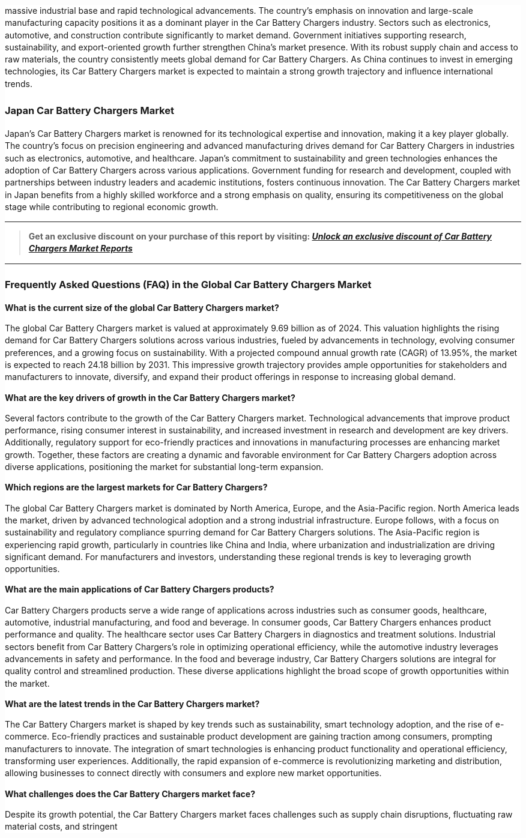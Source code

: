 massive industrial base and rapid technological advancements. The country&rsquo;s emphasis on innovation and large-scale manufacturing capacity positions it as a dominant player in the Car Battery Chargers industry. Sectors such as electronics, automotive, and construction contribute significantly to market demand. Government initiatives supporting research, sustainability, and export-oriented growth further strengthen China&rsquo;s market presence. With its robust supply chain and access to raw materials, the country consistently meets global demand for Car Battery Chargers. As China continues to invest in emerging technologies, its Car Battery Chargers market is expected to maintain a strong growth trajectory and influence international trends.</p><h3>Japan Car Battery Chargers Market</h3><p>Japan&rsquo;s Car Battery Chargers market is renowned for its technological expertise and innovation, making it a key player globally. The country&rsquo;s focus on precision engineering and advanced manufacturing drives demand for Car Battery Chargers in industries such as electronics, automotive, and healthcare. Japan&rsquo;s commitment to sustainability and green technologies enhances the adoption of Car Battery Chargers across various applications. Government funding for research and development, coupled with partnerships between industry leaders and academic institutions, fosters continuous innovation. The Car Battery Chargers market in Japan benefits from a highly skilled workforce and a strong emphasis on quality, ensuring its competitiveness on the global stage while contributing to regional economic growth.</p><hr /><blockquote><p><strong>Get an exclusive discount on your purchase of this report by visiting: <em><a href="://marketresearchpulse.com/ask-for-discount/115208?utm_source=Github&amp;utm_medium=0116">Unlock an exclusive discount of Car Battery Chargers Market Reports</a></em>&nbsp;</strong></p></blockquote><hr /><h3>Frequently Asked Questions (FAQ) in the Global Car Battery Chargers Market</h3><p><strong>What is the current size of the global Car Battery Chargers market?</strong></p><p>The global Car Battery Chargers market is valued at approximately 9.69 billion as of 2024. This valuation highlights the rising demand for Car Battery Chargers solutions across various industries, fueled by advancements in technology, evolving consumer preferences, and a growing focus on sustainability. With a projected compound annual growth rate (CAGR) of 13.95%, the market is expected to reach 24.18 billion by 2031. This impressive growth trajectory provides ample opportunities for stakeholders and manufacturers to innovate, diversify, and expand their product offerings in response to increasing global demand.</p><p><strong>What are the key drivers of growth in the Car Battery Chargers market?</strong></p><p>Several factors contribute to the growth of the Car Battery Chargers market. Technological advancements that improve product performance, rising consumer interest in sustainability, and increased investment in research and development are key drivers. Additionally, regulatory support for eco-friendly practices and innovations in manufacturing processes are enhancing market growth. Together, these factors are creating a dynamic and favorable environment for Car Battery Chargers adoption across diverse applications, positioning the market for substantial long-term expansion.</p><p><strong>Which regions are the largest markets for Car Battery Chargers?</strong></p><p>The global Car Battery Chargers market is dominated by North America, Europe, and the Asia-Pacific region. North America leads the market, driven by advanced technological adoption and a strong industrial infrastructure. Europe follows, with a focus on sustainability and regulatory compliance spurring demand for Car Battery Chargers solutions. The Asia-Pacific region is experiencing rapid growth, particularly in countries like China and India, where urbanization and industrialization are driving significant demand. For manufacturers and investors, understanding these regional trends is key to leveraging growth opportunities.</p><p><strong>What are the main applications of Car Battery Chargers products?</strong></p><p>Car Battery Chargers products serve a wide range of applications across industries such as consumer goods, healthcare, automotive, industrial manufacturing, and food and beverage. In consumer goods, Car Battery Chargers enhances product performance and quality. The healthcare sector uses Car Battery Chargers in diagnostics and treatment solutions. Industrial sectors benefit from Car Battery Chargers&rsquo;s role in optimizing operational efficiency, while the automotive industry leverages advancements in safety and performance. In the food and beverage industry, Car Battery Chargers solutions are integral for quality control and streamlined production. These diverse applications highlight the broad scope of growth opportunities within the market.</p><p><strong>What are the latest trends in the Car Battery Chargers market?</strong></p><p>The Car Battery Chargers market is shaped by key trends such as sustainability, smart technology adoption, and the rise of e-commerce. Eco-friendly practices and sustainable product development are gaining traction among consumers, prompting manufacturers to innovate. The integration of smart technologies is enhancing product functionality and operational efficiency, transforming user experiences. Additionally, the rapid expansion of e-commerce is revolutionizing marketing and distribution, allowing businesses to connect directly with consumers and explore new market opportunities.</p><p><strong>What challenges does the Car Battery Chargers market face?</strong></p><p>Despite its growth potential, the Car Battery Chargers market faces challenges such as supply chain disruptions, fluctuating raw material costs, and stringent